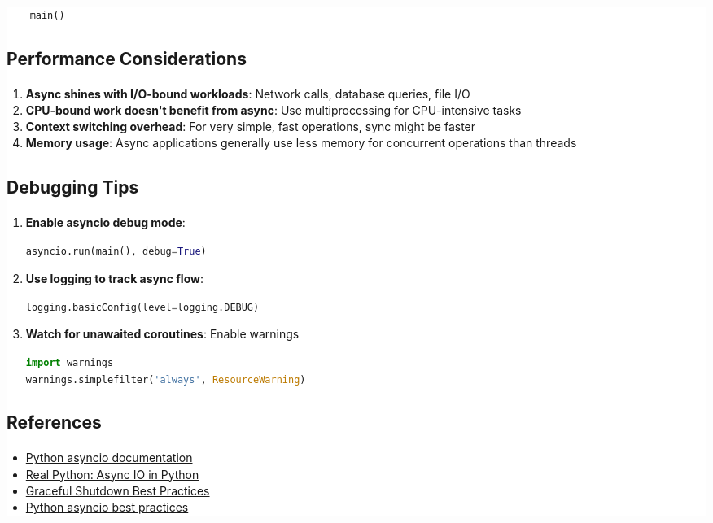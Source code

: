 ```python
    main()
```

## Performance Considerations

1. **Async shines with I/O-bound workloads**: Network calls, database queries, file I/O
2. **CPU-bound work doesn't benefit from async**: Use multiprocessing for CPU-intensive tasks
3. **Context switching overhead**: For very simple, fast operations, sync might be faster
4. **Memory usage**: Async applications generally use less memory for concurrent operations than threads

## Debugging Tips

1. **Enable asyncio debug mode**:
   ```python
   asyncio.run(main(), debug=True)
   ```

2. **Use logging to track async flow**:
   ```python
   logging.basicConfig(level=logging.DEBUG)
   ```

3. **Watch for unawaited coroutines**: Enable warnings
   ```python
   import warnings
   warnings.simplefilter('always', ResourceWarning)
   ```

## References

- [Python asyncio documentation](https://docs.python.org/3/library/asyncio.html)
- [Real Python: Async IO in Python](https://realpython.com/async-io-python/)
- [Graceful Shutdown Best Practices](https://github.com/wbenny/python-graceful-shutdown)
- [Python asyncio best practices](https://discuss.python.org/t/asyncio-best-practices/12576)
